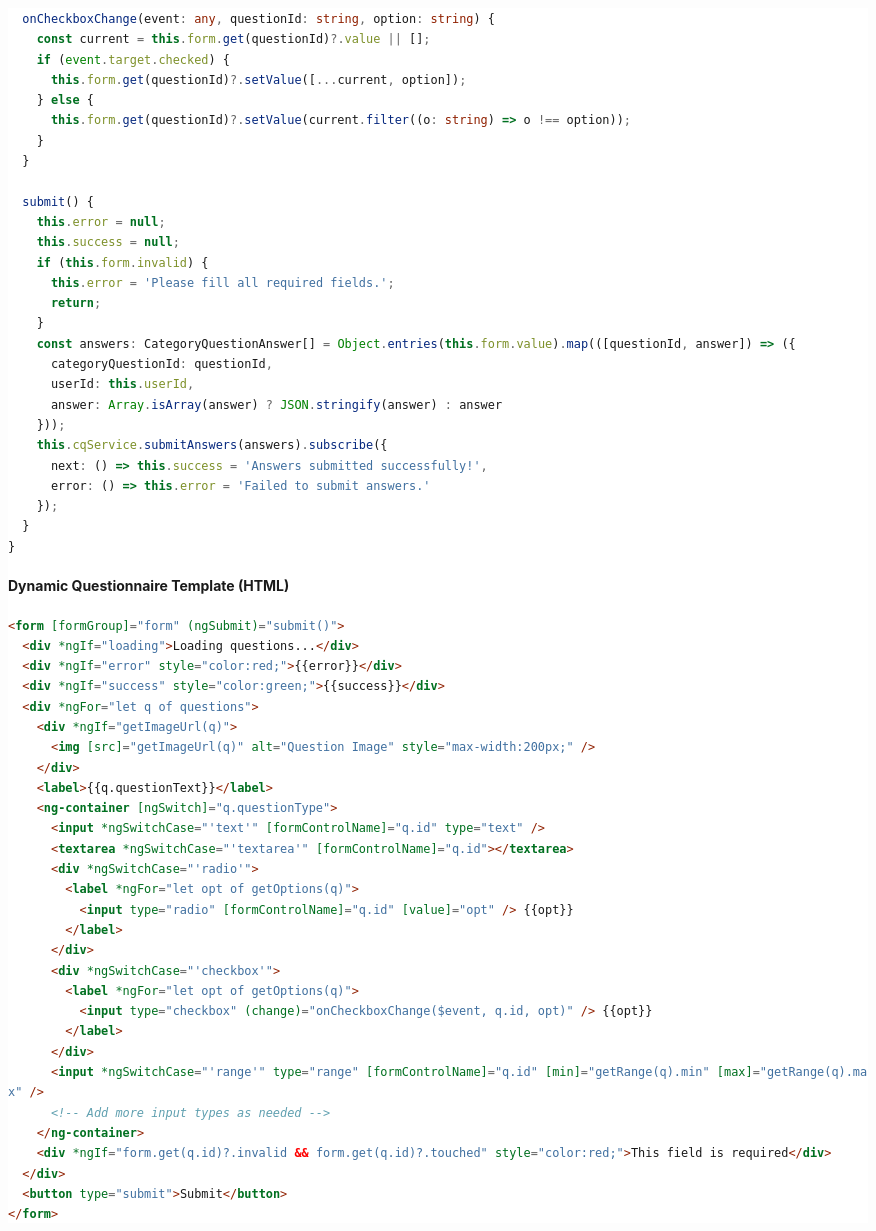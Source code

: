 ```typescript
  onCheckboxChange(event: any, questionId: string, option: string) {
    const current = this.form.get(questionId)?.value || [];
    if (event.target.checked) {
      this.form.get(questionId)?.setValue([...current, option]);
    } else {
      this.form.get(questionId)?.setValue(current.filter((o: string) => o !== option));
    }
  }

  submit() {
    this.error = null;
    this.success = null;
    if (this.form.invalid) {
      this.error = 'Please fill all required fields.';
      return;
    }
    const answers: CategoryQuestionAnswer[] = Object.entries(this.form.value).map(([questionId, answer]) => ({
      categoryQuestionId: questionId,
      userId: this.userId,
      answer: Array.isArray(answer) ? JSON.stringify(answer) : answer
    }));
    this.cqService.submitAnswers(answers).subscribe({
      next: () => this.success = 'Answers submitted successfully!',
      error: () => this.error = 'Failed to submit answers.'
    });
  }
}
```

#### Dynamic Questionnaire Template (HTML)
```html
<form [formGroup]="form" (ngSubmit)="submit()">
  <div *ngIf="loading">Loading questions...</div>
  <div *ngIf="error" style="color:red;">{{error}}</div>
  <div *ngIf="success" style="color:green;">{{success}}</div>
  <div *ngFor="let q of questions">
    <div *ngIf="getImageUrl(q)">
      <img [src]="getImageUrl(q)" alt="Question Image" style="max-width:200px;" />
    </div>
    <label>{{q.questionText}}</label>
    <ng-container [ngSwitch]="q.questionType">
      <input *ngSwitchCase="'text'" [formControlName]="q.id" type="text" />
      <textarea *ngSwitchCase="'textarea'" [formControlName]="q.id"></textarea>
      <div *ngSwitchCase="'radio'">
        <label *ngFor="let opt of getOptions(q)">
          <input type="radio" [formControlName]="q.id" [value]="opt" /> {{opt}}
        </label>
      </div>
      <div *ngSwitchCase="'checkbox'">
        <label *ngFor="let opt of getOptions(q)">
          <input type="checkbox" (change)="onCheckboxChange($event, q.id, opt)" /> {{opt}}
        </label>
      </div>
      <input *ngSwitchCase="'range'" type="range" [formControlName]="q.id" [min]="getRange(q).min" [max]="getRange(q).max" />
      <!-- Add more input types as needed -->
    </ng-container>
    <div *ngIf="form.get(q.id)?.invalid && form.get(q.id)?.touched" style="color:red;">This field is required</div>
  </div>
  <button type="submit">Submit</button>
</form>
```